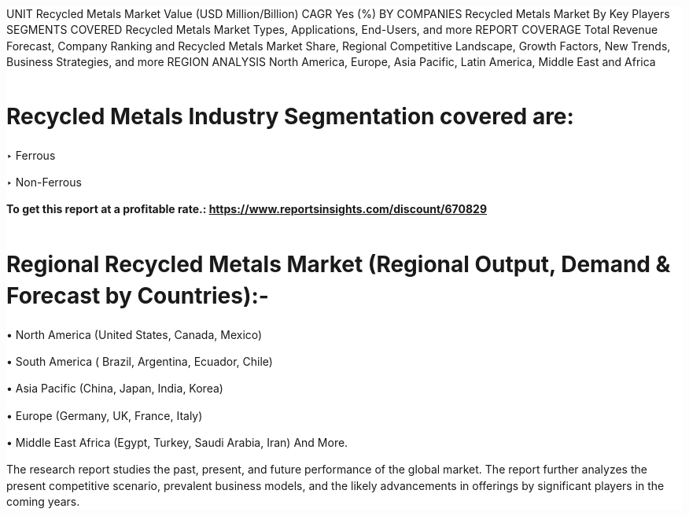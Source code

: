 </tr>
<tr>
<td>UNIT</td>
<td>Recycled Metals Market Value (USD Million/Billion)</td>
<tr>
<td>CAGR</td>
<td>Yes (%)</td>
</tr>
</tr>
<tr>
<td>BY COMPANIES</td>
<td>Recycled Metals Market By Key Players</td>
</tr>
<tr>
<td>SEGMENTS COVERED</td>
<td>Recycled Metals Market Types, Applications, End-Users, and more</td>
</tr>
<tr>
<td>REPORT COVERAGE</td>
<td>Total Revenue Forecast, Company Ranking and Recycled Metals Market Share, Regional Competitive Landscape, Growth Factors, New Trends, Business Strategies, and more</td>
</tr>
<tr>
<td>REGION ANALYSIS</td>
<td>North America, Europe, Asia Pacific, Latin America, Middle East and Africa</td>
</tr>
</table>

# <strong>Recycled Metals Industry Segmentation covered are:</strong>

‣ Ferrous

‣ Non-Ferrous

<strong>To get this report at a profitable rate.: <a href=https://www.reportsinsights.com/discount/670829>https://www.reportsinsights.com/discount/670829</a></strong></font>

# <strong>Regional Recycled Metals Market (Regional Output, Demand &amp; Forecast by Countries):-</strong>

• North America (United States, Canada, Mexico)

• South America ( Brazil, Argentina, Ecuador, Chile)

• Asia Pacific (China, Japan, India, Korea)

• Europe (Germany, UK, France, Italy)

• Middle East Africa (Egypt, Turkey, Saudi Arabia, Iran) And More.

The research report studies the past, present, and future performance of the global market. The report further analyzes the present competitive scenario, prevalent business models, and the likely advancements in offerings by significant players in the coming years.
